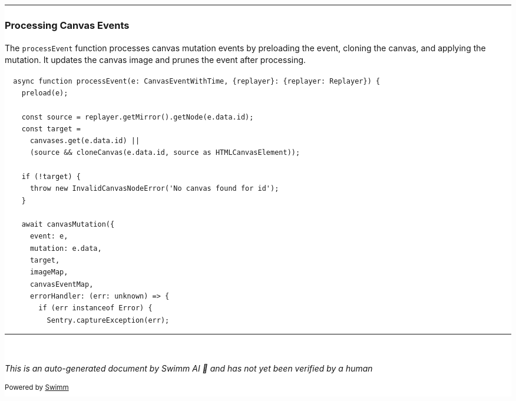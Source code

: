
</SwmSnippet>

<SwmSnippet path="/static/app/components/replays/canvasReplayerPlugin.tsx" line="233">

---

### Processing Canvas Events

The <SwmToken path="static/app/components/replays/canvasReplayerPlugin.tsx" pos="233:5:5" line-data="  async function processEvent(e: CanvasEventWithTime, {replayer}: {replayer: Replayer}) {">`processEvent`</SwmToken> function processes canvas mutation events by preloading the event, cloning the canvas, and applying the mutation. It updates the canvas image and prunes the event after processing.

```tsx
  async function processEvent(e: CanvasEventWithTime, {replayer}: {replayer: Replayer}) {
    preload(e);

    const source = replayer.getMirror().getNode(e.data.id);
    const target =
      canvases.get(e.data.id) ||
      (source && cloneCanvas(e.data.id, source as HTMLCanvasElement));

    if (!target) {
      throw new InvalidCanvasNodeError('No canvas found for id');
    }

    await canvasMutation({
      event: e,
      mutation: e.data,
      target,
      imageMap,
      canvasEventMap,
      errorHandler: (err: unknown) => {
        if (err instanceof Error) {
          Sentry.captureException(err);
```

---

</SwmSnippet>

&nbsp;

*This is an auto-generated document by Swimm AI 🌊 and has not yet been verified by a human*

<SwmMeta version="3.0.0" repo-id="Z2l0aHViJTNBJTNBc2VudHJ5LWRlbW8tMSUzQSUzQVN3aW1tLURlbW8=" repo-name="sentry-demo-1" doc-type="flows"><sup>Powered by [Swimm](/)</sup></SwmMeta>
